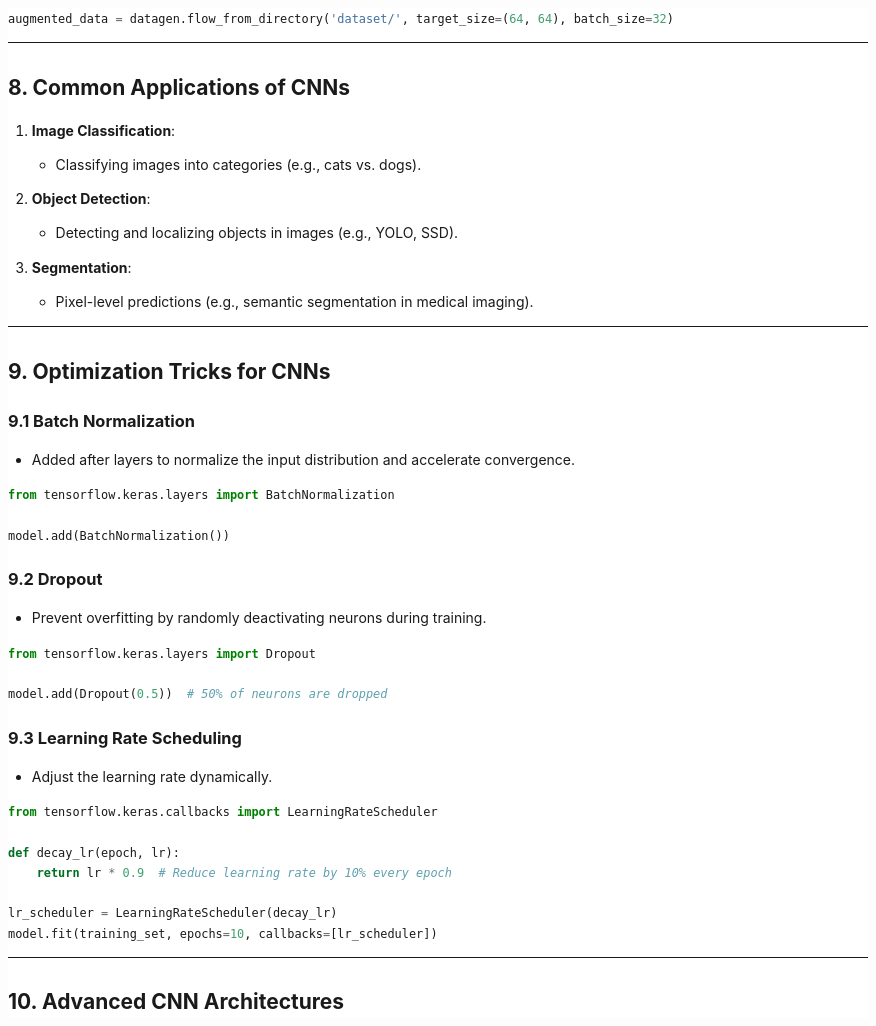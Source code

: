 ```python
augmented_data = datagen.flow_from_directory('dataset/', target_size=(64, 64), batch_size=32)
```

---

## 8. **Common Applications of CNNs**

1. **Image Classification**:
   - Classifying images into categories (e.g., cats vs. dogs).
   
2. **Object Detection**:
   - Detecting and localizing objects in images (e.g., YOLO, SSD).

3. **Segmentation**:
   - Pixel-level predictions (e.g., semantic segmentation in medical imaging).

---

## 9. **Optimization Tricks for CNNs**

### 9.1 Batch Normalization
- Added after layers to normalize the input distribution and accelerate convergence.
```python
from tensorflow.keras.layers import BatchNormalization

model.add(BatchNormalization())
```

### 9.2 Dropout
- Prevent overfitting by randomly deactivating neurons during training.
```python
from tensorflow.keras.layers import Dropout

model.add(Dropout(0.5))  # 50% of neurons are dropped
```

### 9.3 Learning Rate Scheduling
- Adjust the learning rate dynamically.
```python
from tensorflow.keras.callbacks import LearningRateScheduler

def decay_lr(epoch, lr):
    return lr * 0.9  # Reduce learning rate by 10% every epoch

lr_scheduler = LearningRateScheduler(decay_lr)
model.fit(training_set, epochs=10, callbacks=[lr_scheduler])
```

---

## 10. **Advanced CNN Architectures**
